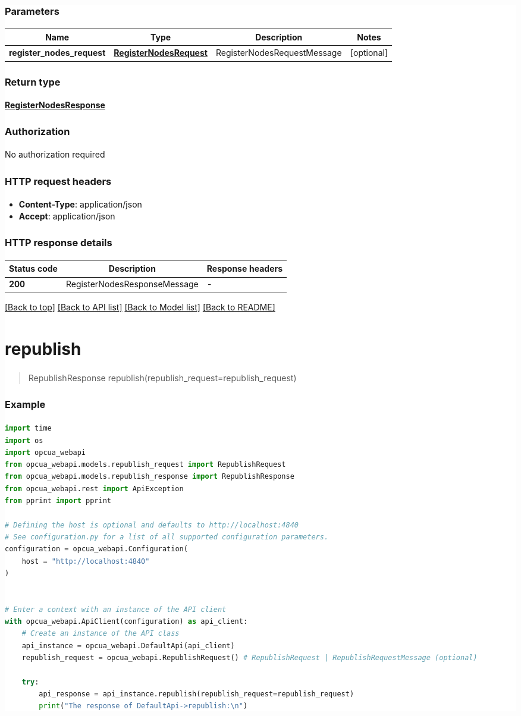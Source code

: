 ```python
```



### Parameters

Name | Type | Description  | Notes
------------- | ------------- | ------------- | -------------
 **register_nodes_request** | [**RegisterNodesRequest**](RegisterNodesRequest.md)| RegisterNodesRequestMessage | [optional] 

### Return type

[**RegisterNodesResponse**](RegisterNodesResponse.md)

### Authorization

No authorization required

### HTTP request headers

 - **Content-Type**: application/json
 - **Accept**: application/json

### HTTP response details
| Status code | Description | Response headers |
|-------------|-------------|------------------|
**200** | RegisterNodesResponseMessage |  -  |

[[Back to top]](#) [[Back to API list]](../README.md#documentation-for-api-endpoints) [[Back to Model list]](../README.md#documentation-for-models) [[Back to README]](../README.md)

# **republish**
> RepublishResponse republish(republish_request=republish_request)



### Example

```python
import time
import os
import opcua_webapi
from opcua_webapi.models.republish_request import RepublishRequest
from opcua_webapi.models.republish_response import RepublishResponse
from opcua_webapi.rest import ApiException
from pprint import pprint

# Defining the host is optional and defaults to http://localhost:4840
# See configuration.py for a list of all supported configuration parameters.
configuration = opcua_webapi.Configuration(
    host = "http://localhost:4840"
)


# Enter a context with an instance of the API client
with opcua_webapi.ApiClient(configuration) as api_client:
    # Create an instance of the API class
    api_instance = opcua_webapi.DefaultApi(api_client)
    republish_request = opcua_webapi.RepublishRequest() # RepublishRequest | RepublishRequestMessage (optional)

    try:
        api_response = api_instance.republish(republish_request=republish_request)
        print("The response of DefaultApi->republish:\n")
```